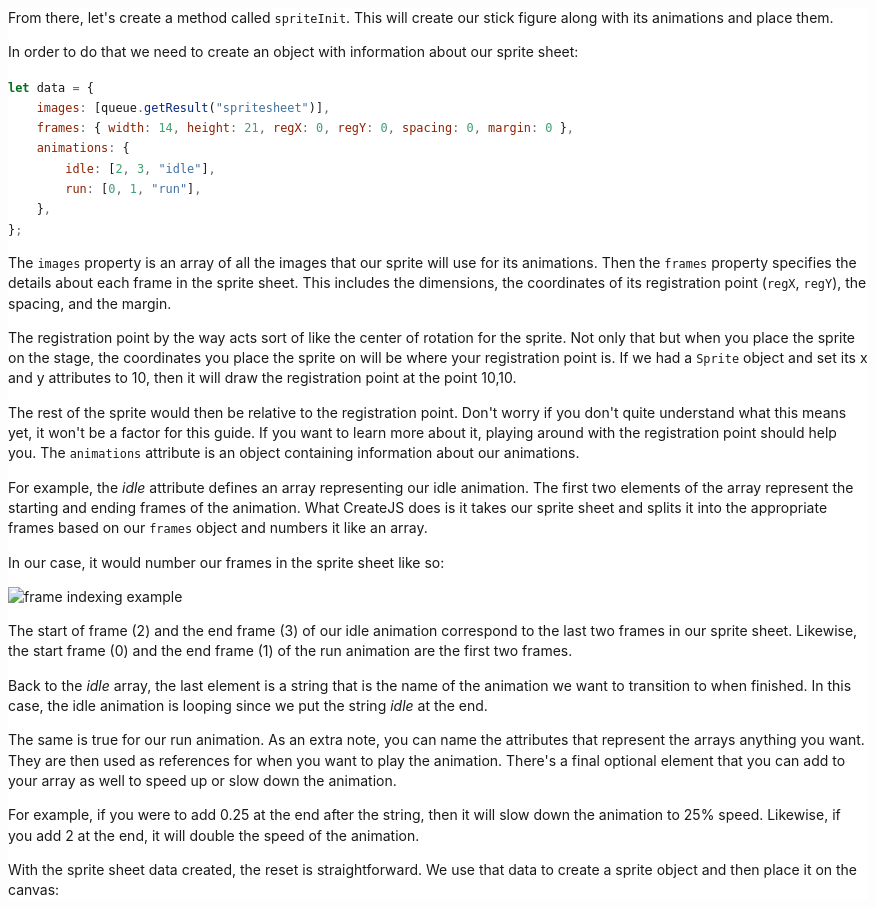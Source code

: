 From there, let's create a method called `spriteInit`. This will create our stick figure along with its animations and place them. 

In order to do that we need to create an object with information about our sprite sheet:

```javascript
let data = {
	images: [queue.getResult("spritesheet")],
	frames: { width: 14, height: 21, regX: 0, regY: 0, spacing: 0, margin: 0 },
	animations: {
		idle: [2, 3, "idle"],
		run: [0, 1, "run"],
	},
};
```

The `images` property is an array of all the images that our sprite will use for its animations. Then the `frames` property specifies the details about each frame in the sprite sheet. This includes the dimensions, the coordinates of its registration point (`regX`, `regY`), the spacing, and the margin. 

The registration point by the way acts sort of like the center of rotation for the sprite. Not only that but when you place the sprite on the stage, the coordinates you place the sprite on will be where your registration point is. If we had a `Sprite` object and set its x and y attributes to 10, then it will draw the registration point at the point 10,10. 

The rest of the sprite would then be relative to the registration point. Don't worry if you don't quite understand what this means yet, it won't be a factor for this guide. If you want to learn more about it, playing around with the registration point should help you. The `animations` attribute is an object containing information about our animations. 

For example, the *idle* attribute defines an array representing our idle animation. The first two elements of the array represent the starting and ending frames of the animation. What CreateJS does is it takes our sprite sheet and splits it into the appropriate frames based on our `frames` object and numbers it like an array.

In our case, it would number our frames in the sprite sheet like so:

![frame indexing example](/engineering-education/createjs-guide/frame-indexing-example.png)

The start of frame (2) and the end frame (3) of our idle animation correspond to the last two frames in our sprite sheet. Likewise, the start frame (0) and the end frame (1) of the run animation are the first two frames. 

Back to the *idle* array, the last element is a string that is the name of the animation we want to transition to when finished. In this case, the idle animation is looping since we put the string *idle* at the end. 

The same is true for our run animation. As an extra note, you can name the attributes that represent the arrays anything you want. They are then used as references for when you want to play the animation. There's a final optional element that you can add to your array as well to speed up or slow down the animation. 

For example, if you were to add 0.25 at the end after the string, then it will slow down the animation to 25% speed. Likewise, if you add 2 at the end, it will double the speed of the animation.

With the sprite sheet data created, the reset is straightforward. We use that data to create a sprite object and then place it on the canvas:
